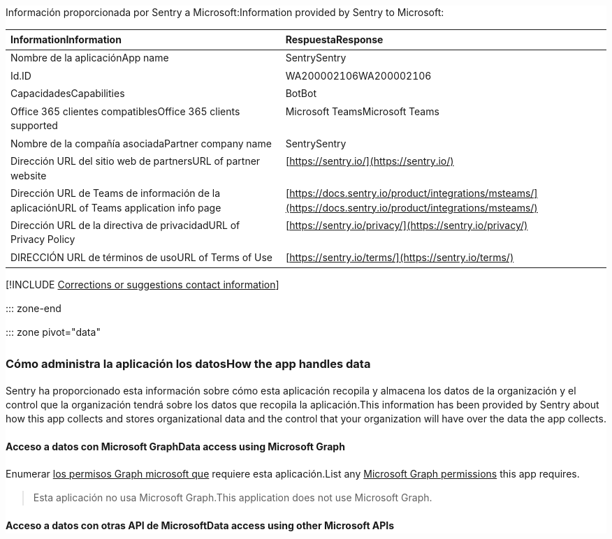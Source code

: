 <span data-ttu-id="c8e02-108">Información proporcionada por Sentry a Microsoft:</span><span class="sxs-lookup"><span data-stu-id="c8e02-108">Information provided by Sentry to Microsoft:</span></span>

| <span data-ttu-id="c8e02-109">**Information**</span><span class="sxs-lookup"><span data-stu-id="c8e02-109">**Information**</span></span> | <span data-ttu-id="c8e02-110">**Respuesta**</span><span class="sxs-lookup"><span data-stu-id="c8e02-110">**Response**</span></span> |
|:----------------|:-------------|
| <span data-ttu-id="c8e02-111">Nombre de la aplicación</span><span class="sxs-lookup"><span data-stu-id="c8e02-111">App name</span></span> | <span data-ttu-id="c8e02-112">Sentry</span><span class="sxs-lookup"><span data-stu-id="c8e02-112">Sentry</span></span> |
| <span data-ttu-id="c8e02-113">Id.</span><span class="sxs-lookup"><span data-stu-id="c8e02-113">ID</span></span> | <span data-ttu-id="c8e02-114">WA200002106</span><span class="sxs-lookup"><span data-stu-id="c8e02-114">WA200002106</span></span> |
| <span data-ttu-id="c8e02-115">Capacidades</span><span class="sxs-lookup"><span data-stu-id="c8e02-115">Capabilities</span></span> | <span data-ttu-id="c8e02-116">Bot</span><span class="sxs-lookup"><span data-stu-id="c8e02-116">Bot</span></span> |
| <span data-ttu-id="c8e02-117">Office 365 clientes compatibles</span><span class="sxs-lookup"><span data-stu-id="c8e02-117">Office 365 clients supported</span></span> | <span data-ttu-id="c8e02-118">Microsoft Teams</span><span class="sxs-lookup"><span data-stu-id="c8e02-118">Microsoft Teams</span></span> |
| <span data-ttu-id="c8e02-119">Nombre de la compañía asociada</span><span class="sxs-lookup"><span data-stu-id="c8e02-119">Partner company name</span></span> | <span data-ttu-id="c8e02-120">Sentry</span><span class="sxs-lookup"><span data-stu-id="c8e02-120">Sentry</span></span> |
| <span data-ttu-id="c8e02-121">Dirección URL del sitio web de partners</span><span class="sxs-lookup"><span data-stu-id="c8e02-121">URL of partner website</span></span> | [https://sentry.io/](https://sentry.io/) |
| <span data-ttu-id="c8e02-122">Dirección URL de Teams de información de la aplicación</span><span class="sxs-lookup"><span data-stu-id="c8e02-122">URL of Teams application info page</span></span> | [https://docs.sentry.io/product/integrations/msteams/](https://docs.sentry.io/product/integrations/msteams/) |
| <span data-ttu-id="c8e02-123">Dirección URL de la directiva de privacidad</span><span class="sxs-lookup"><span data-stu-id="c8e02-123">URL of Privacy Policy</span></span> | [https://sentry.io/privacy/](https://sentry.io/privacy/) |
| <span data-ttu-id="c8e02-124">DIRECCIÓN URL de términos de uso</span><span class="sxs-lookup"><span data-stu-id="c8e02-124">URL of Terms of Use</span></span> | [https://sentry.io/terms/](https://sentry.io/terms/) |

 [!INCLUDE [Corrections or suggestions contact information](../includes/corrections-or-suggestions.md)]

::: zone-end

::: zone pivot="data"

### <a name="how-the-app-handles-data"></a><span data-ttu-id="c8e02-125">Cómo administra la aplicación los datos</span><span class="sxs-lookup"><span data-stu-id="c8e02-125">How the app handles data</span></span>

<span data-ttu-id="c8e02-126">Sentry ha proporcionado esta información sobre cómo esta aplicación recopila y almacena los datos de la organización y el control que la organización tendrá sobre los datos que recopila la aplicación.</span><span class="sxs-lookup"><span data-stu-id="c8e02-126">This information has been provided by Sentry about how this app collects and stores organizational data and the control that your organization will have over the data the app collects.</span></span>

#### <a name="data-access-using-microsoft-graph"></a><span data-ttu-id="c8e02-127">Acceso a datos con Microsoft Graph</span><span class="sxs-lookup"><span data-stu-id="c8e02-127">Data access using Microsoft Graph</span></span>

<span data-ttu-id="c8e02-128">Enumerar [los permisos Graph microsoft que](https://docs.microsoft.com/graph/permissions-reference) requiere esta aplicación.</span><span class="sxs-lookup"><span data-stu-id="c8e02-128">List any [Microsoft Graph permissions](https://docs.microsoft.com/graph/permissions-reference) this app requires.</span></span>

><span data-ttu-id="c8e02-129">Esta aplicación no usa Microsoft Graph.</span><span class="sxs-lookup"><span data-stu-id="c8e02-129">This application does not use Microsoft Graph.</span></span>

#### <a name="data-access-using-other-microsoft-apis"></a><span data-ttu-id="c8e02-130">Acceso a datos con otras API de Microsoft</span><span class="sxs-lookup"><span data-stu-id="c8e02-130">Data access using other Microsoft APIs</span></span>

